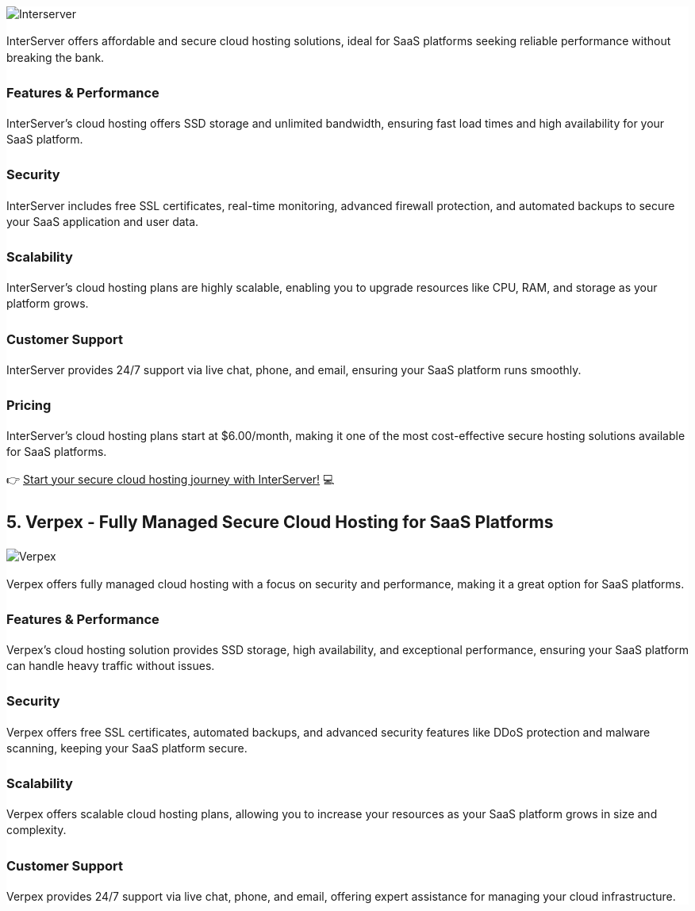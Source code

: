 ![Interserver](https://i.imgur.com/OM5dOEW.jpeg "Interserver Hosting")

InterServer offers affordable and secure cloud hosting solutions, ideal for SaaS platforms seeking reliable performance without breaking the bank.

### Features & Performance  
InterServer’s cloud hosting offers SSD storage and unlimited bandwidth, ensuring fast load times and high availability for your SaaS platform.

### Security  
InterServer includes free SSL certificates, real-time monitoring, advanced firewall protection, and automated backups to secure your SaaS application and user data.

### Scalability  
InterServer’s cloud hosting plans are highly scalable, enabling you to upgrade resources like CPU, RAM, and storage as your platform grows.

### Customer Support  
InterServer provides 24/7 support via live chat, phone, and email, ensuring your SaaS platform runs smoothly.

### Pricing  
InterServer’s cloud hosting plans start at $6.00/month, making it one of the most cost-effective secure hosting solutions available for SaaS platforms.

👉 [Start your secure cloud hosting journey with InterServer!](https://snipitx.com/interserver-jy) 💻

## 5. Verpex - Fully Managed Secure Cloud Hosting for SaaS Platforms

![Verpex](https://i.imgur.com/6x5LhiS.jpeg "Verpex Hosting")

Verpex offers fully managed cloud hosting with a focus on security and performance, making it a great option for SaaS platforms.

### Features & Performance  
Verpex’s cloud hosting solution provides SSD storage, high availability, and exceptional performance, ensuring your SaaS platform can handle heavy traffic without issues.

### Security  
Verpex offers free SSL certificates, automated backups, and advanced security features like DDoS protection and malware scanning, keeping your SaaS platform secure.

### Scalability  
Verpex offers scalable cloud hosting plans, allowing you to increase your resources as your SaaS platform grows in size and complexity.

### Customer Support  
Verpex provides 24/7 support via live chat, phone, and email, offering expert assistance for managing your cloud infrastructure.
